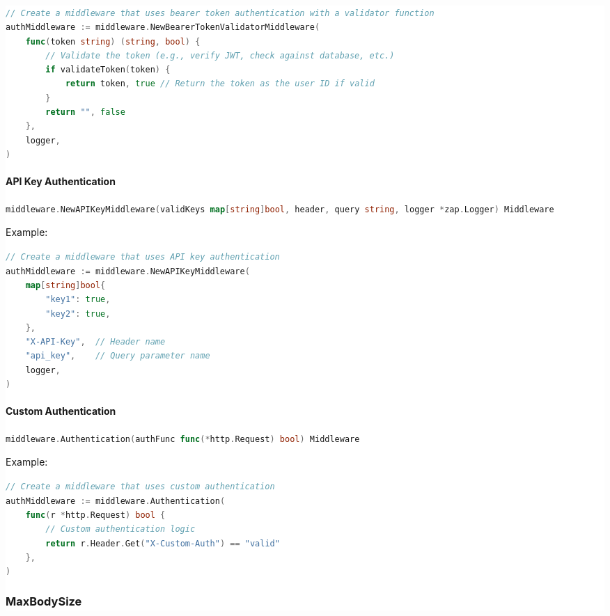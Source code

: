 ```go
// Create a middleware that uses bearer token authentication with a validator function
authMiddleware := middleware.NewBearerTokenValidatorMiddleware(
    func(token string) (string, bool) {
        // Validate the token (e.g., verify JWT, check against database, etc.)
        if validateToken(token) {
            return token, true // Return the token as the user ID if valid
        }
        return "", false
    },
    logger,
)
```

#### API Key Authentication

```go
middleware.NewAPIKeyMiddleware(validKeys map[string]bool, header, query string, logger *zap.Logger) Middleware
```

Example:

```go
// Create a middleware that uses API key authentication
authMiddleware := middleware.NewAPIKeyMiddleware(
    map[string]bool{
        "key1": true,
        "key2": true,
    },
    "X-API-Key",  // Header name
    "api_key",    // Query parameter name
    logger,
)
```

#### Custom Authentication

```go
middleware.Authentication(authFunc func(*http.Request) bool) Middleware
```

Example:

```go
// Create a middleware that uses custom authentication
authMiddleware := middleware.Authentication(
    func(r *http.Request) bool {
        // Custom authentication logic
        return r.Header.Get("X-Custom-Auth") == "valid"
    },
)
```

### MaxBodySize
